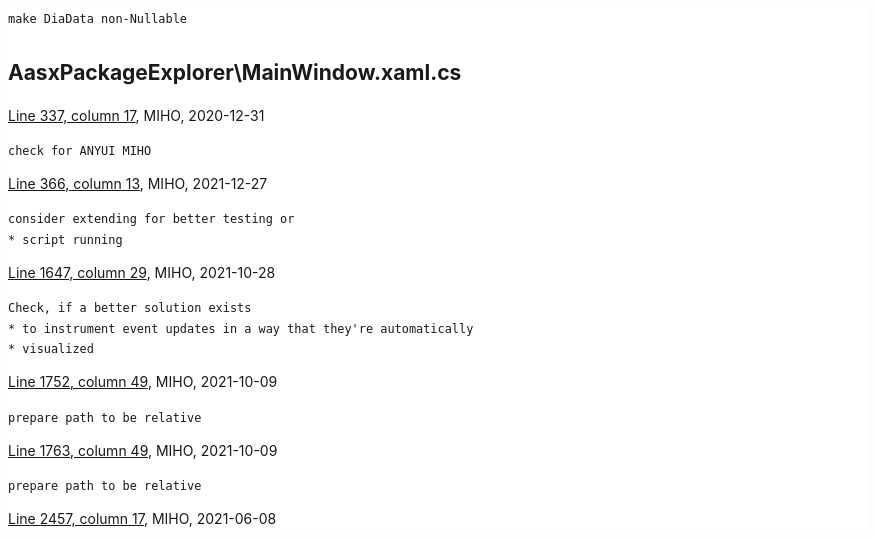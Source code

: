    make DiaData non-Nullable

## AasxPackageExplorer\MainWindow.xaml.cs

[Line 337, column 17](
https://github.com/admin-shell-io/aasx-package-explorer/blob/master/src/AasxPackageExplorer/MainWindow.xaml.cs#L337
), 
MIHO,
2020-12-31

    check for ANYUI MIHO

[Line 366, column 13](
https://github.com/admin-shell-io/aasx-package-explorer/blob/master/src/AasxPackageExplorer/MainWindow.xaml.cs#L366
), 
MIHO,
2021-12-27

    consider extending for better testing or
    * script running

[Line 1647, column 29](
https://github.com/admin-shell-io/aasx-package-explorer/blob/master/src/AasxPackageExplorer/MainWindow.xaml.cs#L1647
), 
MIHO,
2021-10-28

    Check, if a better solution exists 
    * to instrument event updates in a way that they're automatically
    * visualized

[Line 1752, column 49](
https://github.com/admin-shell-io/aasx-package-explorer/blob/master/src/AasxPackageExplorer/MainWindow.xaml.cs#L1752
), 
MIHO,
2021-10-09

    prepare path to be relative

[Line 1763, column 49](
https://github.com/admin-shell-io/aasx-package-explorer/blob/master/src/AasxPackageExplorer/MainWindow.xaml.cs#L1763
), 
MIHO,
2021-10-09

    prepare path to be relative

[Line 2457, column 17](
https://github.com/admin-shell-io/aasx-package-explorer/blob/master/src/AasxPackageExplorer/MainWindow.xaml.cs#L2457
), 
MIHO,
2021-06-08
